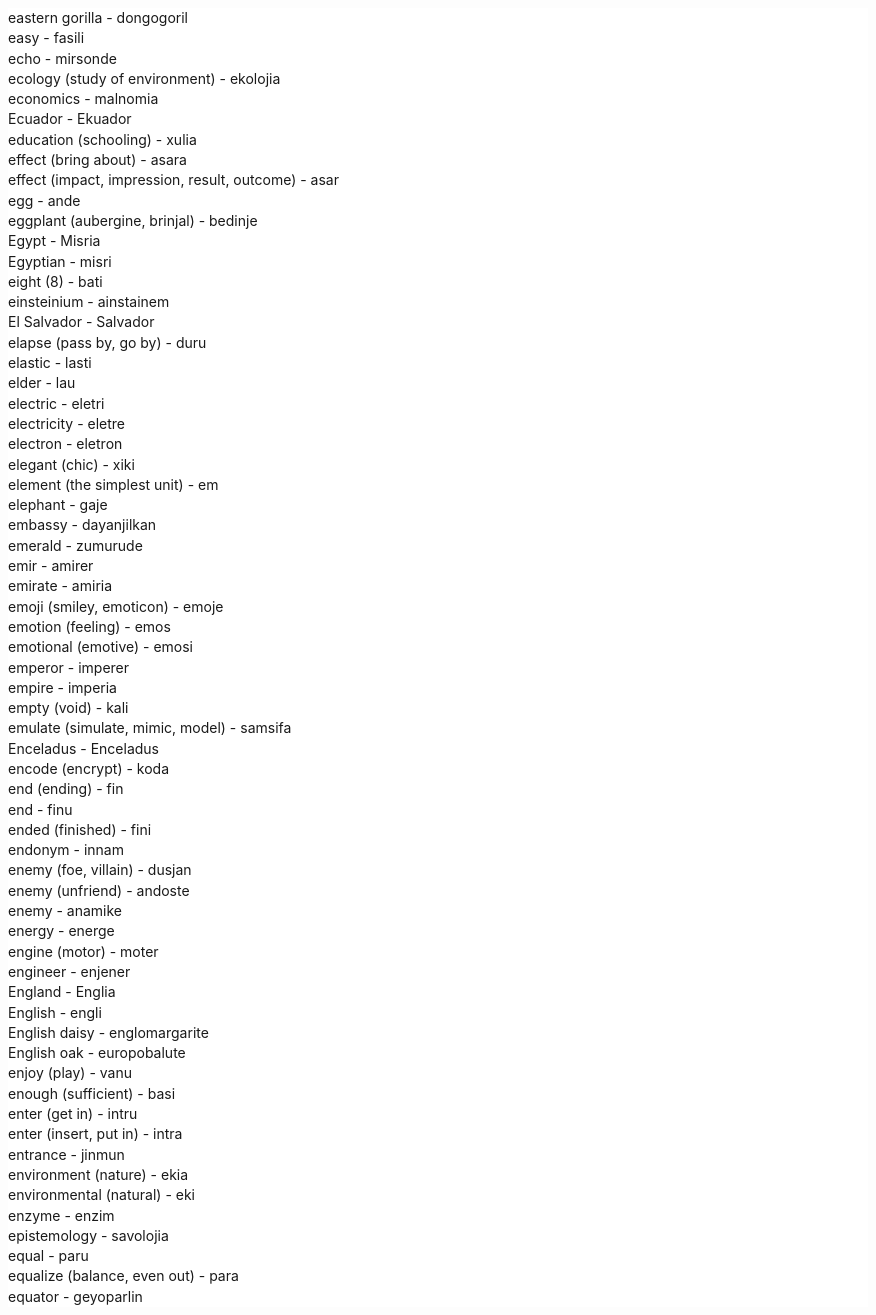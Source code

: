 eastern gorilla - dongogoril  
easy - fasili  
echo - mirsonde  
ecology (study of environment) - ekolojia  
economics - malnomia  
Ecuador - Ekuador  
education (schooling) - xulia  
effect (bring about) - asara  
effect (impact, impression, result, outcome) - asar  
egg - ande  
eggplant (aubergine, brinjal) - bedinje  
Egypt - Misria  
Egyptian - misri  
eight (8) - bati  
einsteinium - ainstainem  
El Salvador - Salvador  
elapse (pass by, go by) - duru  
elastic - lasti  
elder - lau  
electric - eletri  
electricity - eletre  
electron - eletron  
elegant (chic) - xiki  
element (the simplest unit) - em  
elephant - gaje  
embassy - dayanjilkan  
emerald - zumurude  
emir - amirer  
emirate - amiria  
emoji (smiley, emoticon) - emoje  
emotion (feeling) - emos  
emotional (emotive) - emosi  
emperor - imperer  
empire - imperia  
empty (void) - kali  
emulate (simulate, mimic, model) - samsifa  
Enceladus - Enceladus  
encode (encrypt) - koda  
end (ending) - fin  
end - finu  
ended (finished) - fini  
endonym - innam  
enemy (foe, villain) - dusjan  
enemy (unfriend) - andoste  
enemy - anamike  
energy - energe  
engine (motor) - moter  
engineer - enjener  
England - Englia  
English - engli  
English daisy - englomargarite  
English oak - europobalute  
enjoy (play) - vanu  
enough (sufficient) - basi  
enter (get in) - intru  
enter (insert, put in) - intra  
entrance - jinmun  
environment (nature) - ekia  
environmental (natural) - eki  
enzyme - enzim  
epistemology - savolojia  
equal - paru  
equalize (balance, even out) - para  
equator - geyoparlin  